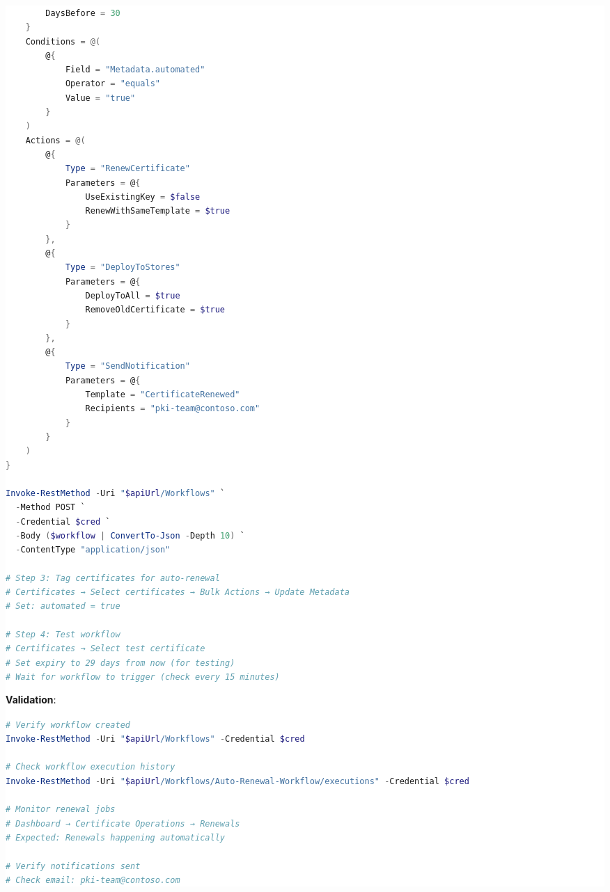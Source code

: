 ```powershell
        DaysBefore = 30
    }
    Conditions = @(
        @{
            Field = "Metadata.automated"
            Operator = "equals"
            Value = "true"
        }
    )
    Actions = @(
        @{
            Type = "RenewCertificate"
            Parameters = @{
                UseExistingKey = $false
                RenewWithSameTemplate = $true
            }
        },
        @{
            Type = "DeployToStores"
            Parameters = @{
                DeployToAll = $true
                RemoveOldCertificate = $true
            }
        },
        @{
            Type = "SendNotification"
            Parameters = @{
                Template = "CertificateRenewed"
                Recipients = "pki-team@contoso.com"
            }
        }
    )
}

Invoke-RestMethod -Uri "$apiUrl/Workflows" `
  -Method POST `
  -Credential $cred `
  -Body ($workflow | ConvertTo-Json -Depth 10) `
  -ContentType "application/json"

# Step 3: Tag certificates for auto-renewal
# Certificates → Select certificates → Bulk Actions → Update Metadata
# Set: automated = true

# Step 4: Test workflow
# Certificates → Select test certificate
# Set expiry to 29 days from now (for testing)
# Wait for workflow to trigger (check every 15 minutes)
```

**Validation**:
```powershell
# Verify workflow created
Invoke-RestMethod -Uri "$apiUrl/Workflows" -Credential $cred

# Check workflow execution history
Invoke-RestMethod -Uri "$apiUrl/Workflows/Auto-Renewal-Workflow/executions" -Credential $cred

# Monitor renewal jobs
# Dashboard → Certificate Operations → Renewals
# Expected: Renewals happening automatically

# Verify notifications sent
# Check email: pki-team@contoso.com
```